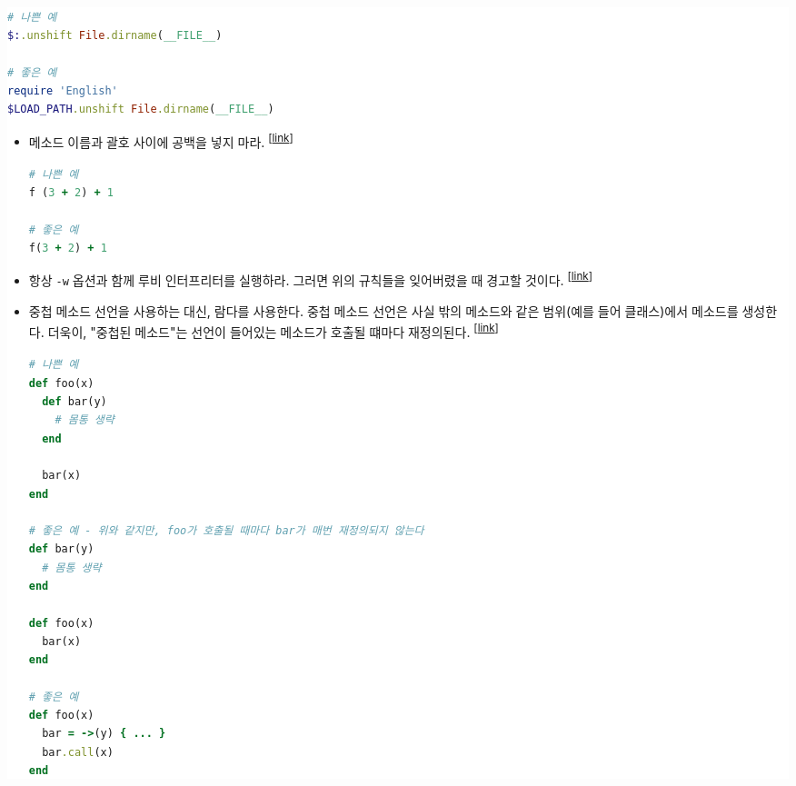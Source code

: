   ```Ruby
  # 나쁜 예
  $:.unshift File.dirname(__FILE__)

  # 좋은 예
  require 'English'
  $LOAD_PATH.unshift File.dirname(__FILE__)
  ```

* <a name="parens-no-spaces"></a>
  메소드 이름과 괄호 사이에 공백을 넣지 마라.
<sup>[[link](#parens-no-spaces)]</sup>

  ```Ruby
  # 나쁜 예
  f (3 + 2) + 1

  # 좋은 예
  f(3 + 2) + 1
  ```

* <a name="always-warn-at-runtime"></a>
  항상 `-w` 옵션과 함께 루비 인터프리터를 실행하라. 그러면 위의 규칙들을
  잊어버렸을 때 경고할 것이다.
<sup>[[link](#always-warn-at-runtime)]</sup>

* <a name="no-nested-methods"></a>
  중첩 메소드 선언을 사용하는 대신, 람다를 사용한다.
  중첩 메소드 선언은 사실 밖의 메소드와 같은 범위(예를 들어 클래스)에서 메소드를
  생성한다. 더욱이, "중첩된 메소드"는 선언이 들어있는 메소드가 호출될 떄마다
  재정의된다.
<sup>[[link](#no-nested-methods)]</sup>

  ```Ruby
  # 나쁜 예
  def foo(x)
    def bar(y)
      # 몸통 생략
    end

    bar(x)
  end

  # 좋은 예 - 위와 같지만, foo가 호출될 때마다 bar가 매번 재정의되지 않는다
  def bar(y)
    # 몸통 생략
  end

  def foo(x)
    bar(x)
  end

  # 좋은 예
  def foo(x)
    bar = ->(y) { ... }
    bar.call(x)
  end
  ```
